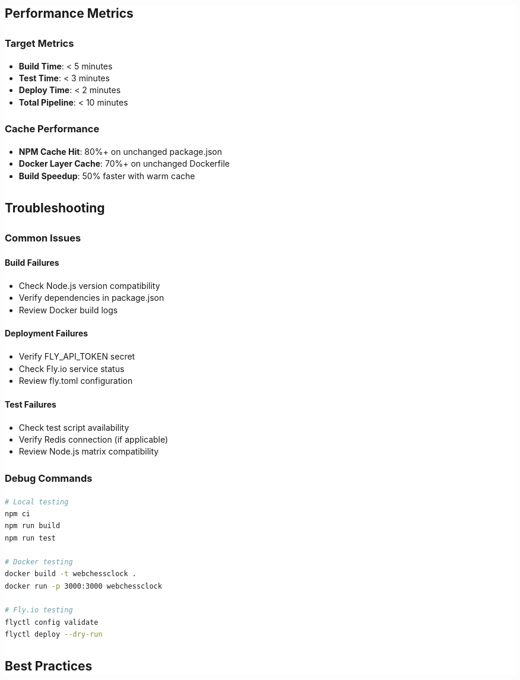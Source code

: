 ## Performance Metrics

### Target Metrics
- **Build Time**: < 5 minutes
- **Test Time**: < 3 minutes
- **Deploy Time**: < 2 minutes
- **Total Pipeline**: < 10 minutes

### Cache Performance
- **NPM Cache Hit**: 80%+ on unchanged package.json
- **Docker Layer Cache**: 70%+ on unchanged Dockerfile
- **Build Speedup**: 50% faster with warm cache

## Troubleshooting

### Common Issues

#### Build Failures
- Check Node.js version compatibility
- Verify dependencies in package.json
- Review Docker build logs

#### Deployment Failures
- Verify FLY_API_TOKEN secret
- Check Fly.io service status
- Review fly.toml configuration

#### Test Failures
- Check test script availability
- Verify Redis connection (if applicable)
- Review Node.js matrix compatibility

### Debug Commands
```bash
# Local testing
npm ci
npm run build
npm run test

# Docker testing
docker build -t webchessclock .
docker run -p 3000:3000 webchessclock

# Fly.io testing
flyctl config validate
flyctl deploy --dry-run
```

## Best Practices
